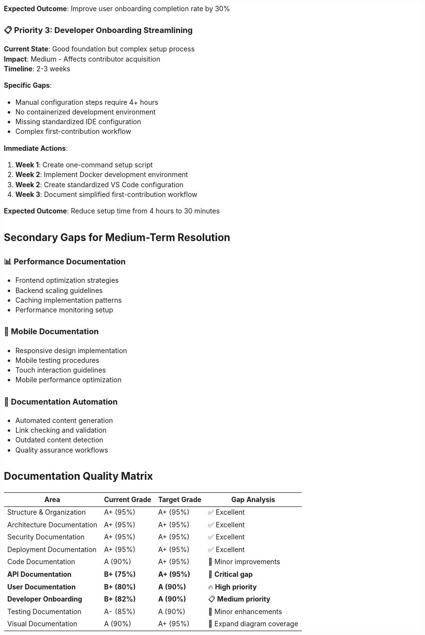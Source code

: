 **Expected Outcome**: Improve user onboarding completion rate by 30%

### 📋 Priority 3: Developer Onboarding Streamlining

**Current State**: Good foundation but complex setup process  
**Impact**: Medium - Affects contributor acquisition  
**Timeline**: 2-3 weeks  

**Specific Gaps**:
- Manual configuration steps require 4+ hours
- No containerized development environment
- Missing standardized IDE configuration
- Complex first-contribution workflow

**Immediate Actions**:
1. **Week 1**: Create one-command setup script
2. **Week 2**: Implement Docker development environment
3. **Week 2**: Create standardized VS Code configuration
4. **Week 3**: Document simplified first-contribution workflow

**Expected Outcome**: Reduce setup time from 4 hours to 30 minutes

## Secondary Gaps for Medium-Term Resolution

### 📊 Performance Documentation
- Frontend optimization strategies
- Backend scaling guidelines
- Caching implementation patterns
- Performance monitoring setup

### 📱 Mobile Documentation
- Responsive design implementation
- Mobile testing procedures
- Touch interaction guidelines
- Mobile performance optimization

### 🔄 Documentation Automation
- Automated content generation
- Link checking and validation
- Outdated content detection
- Quality assurance workflows

## Documentation Quality Matrix

| Area | Current Grade | Target Grade | Gap Analysis |
|------|---------------|--------------|--------------|
| Structure & Organization | A+ (95%) | A+ (95%) | ✅ Excellent |
| Architecture Documentation | A+ (95%) | A+ (95%) | ✅ Excellent |
| Security Documentation | A+ (95%) | A+ (95%) | ✅ Excellent |
| Deployment Documentation | A+ (95%) | A+ (95%) | ✅ Excellent |
| Code Documentation | A (90%) | A+ (95%) | 🔄 Minor improvements |
| **API Documentation** | **B+ (75%)** | **A+ (95%)** | 🚨 **Critical gap** |
| **User Documentation** | **B+ (80%)** | **A (90%)** | 🔥 **High priority** |
| **Developer Onboarding** | **B+ (82%)** | **A (90%)** | 📋 **Medium priority** |
| Testing Documentation | A- (85%) | A (90%) | 🔄 Minor enhancements |
| Visual Documentation | A (90%) | A+ (95%) | 🔄 Expand diagram coverage |
